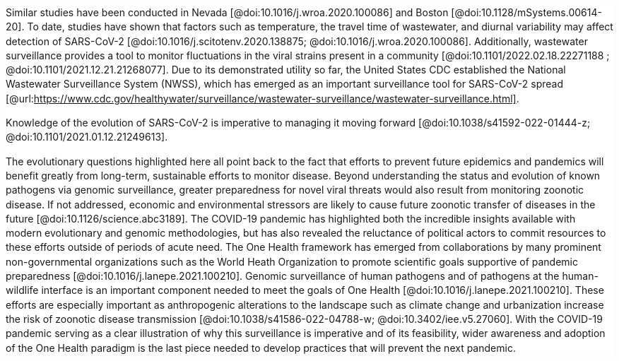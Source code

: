 Similar studies have been conducted in Nevada [@doi:10.1016/j.wroa.2020.100086] and Boston [@doi:10.1128/mSystems.00614-20].
To date, studies have shown that factors such as temperature, the travel time of wastewater, and diurnal variability may affect detection of SARS-CoV-2 [@doi:10.1016/j.scitotenv.2020.138875; @doi:10.1016/j.wroa.2020.100086].
Additionally, wastewater surveillance provides a tool to monitor fluctuations in the viral strains present in a community [@doi:10.1101/2022.02.18.22271188 ; @doi:10.1101/2021.12.21.21268077].
Due to its demonstrated utility so far, the United States CDC established the National Wastewater Surveillance System (NWSS), which has emerged as an important surveillance tool for SARS-CoV-2 spread [@url:https://www.cdc.gov/healthywater/surveillance/wastewater-surveillance/wastewater-surveillance.html]. 


Knowledge of the evolution of SARS-CoV-2 is imperative to managing it moving forward [@doi:10.1038/s41592-022-01444-z; @doi:10.1101/2021.01.12.21249613].

The evolutionary questions highlighted here all point back to the fact that efforts to prevent future epidemics and pandemics will benefit greatly from long-term, sustainable efforts to monitor disease.
Beyond understanding the status and evolution of known pathogens via genomic surveillance, greater preparedness for novel viral threats would also result from monitoring zoonotic disease.
If not addressed, economic and environmental stressors are likely to cause future zoonotic transfer of diseases in the future [@doi:10.1126/science.abc3189].
The COVID-19 pandemic has highlighted both the incredible insights available with modern evolutionary and genomic methodologies, but has also revealed the reluctance of political actors to commit resources to these efforts outside of periods of acute need.
The One Health framework has emerged from collaborations by many prominent non-governmental organizations such as the World Heath Organization to promote scientific goals supportive of pandemic preparedness [@doi:10.1016/j.lanepe.2021.100210].
Genomic surveillance of human pathogens and of pathogens at the human-wildlife interface is an important component needed to meet the goals of One Health [@doi:10.1016/j.lanepe.2021.100210].
These efforts are especially important as anthropogenic alterations to the landscape such as climate change and urbanization increase the risk of zoonotic disease transmission [@doi:10.1038/s41586-022-04788-w; @doi:10.3402/iee.v5.27060].
With the COVID-19 pandemic serving as a clear illustration of why this surveillance is imperative and of its feasibility, wider awareness and adoption of the One Health paradigm is the last piece needed to develop practices that will prevent the next pandemic.


